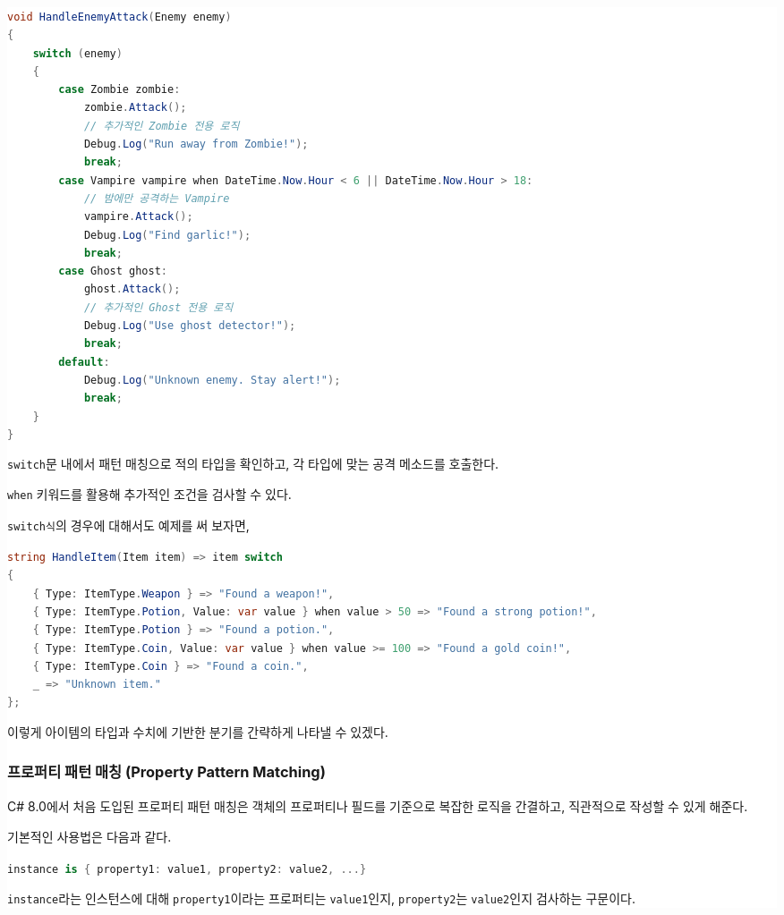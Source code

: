 ```cs
void HandleEnemyAttack(Enemy enemy)
{
    switch (enemy)
    {
        case Zombie zombie:
            zombie.Attack();
            // 추가적인 Zombie 전용 로직
            Debug.Log("Run away from Zombie!");
            break;
        case Vampire vampire when DateTime.Now.Hour < 6 || DateTime.Now.Hour > 18:
            // 밤에만 공격하는 Vampire
            vampire.Attack();
            Debug.Log("Find garlic!");
            break;
        case Ghost ghost:
            ghost.Attack();
            // 추가적인 Ghost 전용 로직
            Debug.Log("Use ghost detector!");
            break;
        default:
            Debug.Log("Unknown enemy. Stay alert!");
            break;
    }
}

```
`switch`문 내에서 패턴 매칭으로 적의 타입을 확인하고, 각 타입에 맞는 공격 메소드를 호출한다.

`when` 키워드를 활용해 추가적인 조건을 검사할 수 있다.

`switch식`의 경우에 대해서도 예제를 써 보자면,
```cs
string HandleItem(Item item) => item switch
{
    { Type: ItemType.Weapon } => "Found a weapon!",
    { Type: ItemType.Potion, Value: var value } when value > 50 => "Found a strong potion!",
    { Type: ItemType.Potion } => "Found a potion.",
    { Type: ItemType.Coin, Value: var value } when value >= 100 => "Found a gold coin!",
    { Type: ItemType.Coin } => "Found a coin.",
    _ => "Unknown item."
};
```
이렇게 아이템의 타입과 수치에 기반한 분기를 간략하게 나타낼 수 있겠다.


### 프로퍼티 패턴 매칭 (Property Pattern Matching)

C# 8.0에서 처음 도입된 프로퍼티 패턴 매칭은 객체의 프로퍼티나 필드를 기준으로 복잡한 로직을 간결하고, 직관적으로 작성할 수 있게 해준다.

기본적인 사용법은 다음과 같다.

```cs
instance is { property1: value1, property2: value2, ...}
```
`instance`라는 인스턴스에 대해 `property1`이라는 프로퍼티는 `value1`인지, `property2`는 `value2`인지 검사하는 구문이다.
